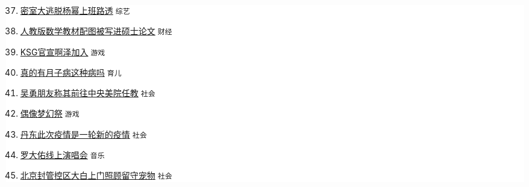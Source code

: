 37. [密室大逃脱杨幂上班路透](https://m.weibo.cn/search?containerid=100103type%3D1%26t%3D10%26q%3D%23%E5%AF%86%E5%AE%A4%E5%A4%A7%E9%80%83%E8%84%B1%E6%9D%A8%E5%B9%82%E4%B8%8A%E7%8F%AD%E8%B7%AF%E9%80%8F%23&stream_entry_id=31&isnewpage=1&extparam=seat%3D1%26dgr%3D0%26lcate%3D5001%26pos%3D35%26filter_type%3Drealtimehot%26c_type%3D31%26cate%3D0%26flag%3D0%26realpos%3D34%26display_time%3D1653653080%26pre_seqid%3D16536530805770429155341&luicode=10000011&lfid=106003type%3D25%26t%3D3%26disable_hot%3D1%26filter_type%3Drealtimehot) `综艺` 

38. [人教版数学教材配图被写进硕士论文](https://m.weibo.cn/search?containerid=100103type%3D1%26t%3D10%26q%3D%23%E4%BA%BA%E6%95%99%E7%89%88%E6%95%B0%E5%AD%A6%E6%95%99%E6%9D%90%E9%85%8D%E5%9B%BE%E8%A2%AB%E5%86%99%E8%BF%9B%E7%A1%95%E5%A3%AB%E8%AE%BA%E6%96%87%23&stream_entry_id=31&isnewpage=1&extparam=seat%3D1%26dgr%3D0%26lcate%3D5001%26pos%3D36%26filter_type%3Drealtimehot%26c_type%3D31%26cate%3D0%26flag%3D0%26realpos%3D35%26display_time%3D1653653080%26pre_seqid%3D16536530805770429155341&luicode=10000011&lfid=106003type%3D25%26t%3D3%26disable_hot%3D1%26filter_type%3Drealtimehot) `财经` 

39. [KSG官宣啊泽加入](https://m.weibo.cn/search?containerid=100103type%3D1%26t%3D10%26q%3D%23KSG%E5%AE%98%E5%AE%A3%E5%95%8A%E6%B3%BD%E5%8A%A0%E5%85%A5%23&stream_entry_id=31&isnewpage=1&extparam=seat%3D1%26dgr%3D0%26lcate%3D5001%26pos%3D37%26filter_type%3Drealtimehot%26c_type%3D31%26cate%3D0%26flag%3D1%26realpos%3D36%26display_time%3D1653653080%26pre_seqid%3D16536530805770429155341&luicode=10000011&lfid=106003type%3D25%26t%3D3%26disable_hot%3D1%26filter_type%3Drealtimehot) `游戏` 

40. [真的有月子病这种病吗](https://m.weibo.cn/search?containerid=100103type%3D1%26t%3D10%26q%3D%23%E7%9C%9F%E7%9A%84%E6%9C%89%E6%9C%88%E5%AD%90%E7%97%85%E8%BF%99%E7%A7%8D%E7%97%85%E5%90%97%23&stream_entry_id=31&isnewpage=1&extparam=seat%3D1%26dgr%3D0%26lcate%3D5001%26pos%3D38%26filter_type%3Drealtimehot%26c_type%3D31%26cate%3D0%26flag%3D0%26realpos%3D37%26display_time%3D1653653080%26pre_seqid%3D16536530805770429155341&luicode=10000011&lfid=106003type%3D25%26t%3D3%26disable_hot%3D1%26filter_type%3Drealtimehot) `育儿` 

41. [吴勇朋友称其前往中央美院任教](https://m.weibo.cn/search?containerid=100103type%3D1%26t%3D10%26q%3D%23%E5%90%B4%E5%8B%87%E6%9C%8B%E5%8F%8B%E7%A7%B0%E5%85%B6%E5%89%8D%E5%BE%80%E4%B8%AD%E5%A4%AE%E7%BE%8E%E9%99%A2%E4%BB%BB%E6%95%99%23&stream_entry_id=31&isnewpage=1&extparam=seat%3D1%26dgr%3D0%26lcate%3D5001%26pos%3D39%26filter_type%3Drealtimehot%26c_type%3D31%26cate%3D0%26flag%3D0%26realpos%3D38%26display_time%3D1653653080%26pre_seqid%3D16536530805770429155341&luicode=10000011&lfid=106003type%3D25%26t%3D3%26disable_hot%3D1%26filter_type%3Drealtimehot) `社会` 

42. [偶像梦幻祭](https://m.weibo.cn/search?containerid=100103type%3D1%26t%3D10%26q%3D%23%E5%81%B6%E5%83%8F%E6%A2%A6%E5%B9%BB%E7%A5%AD%23&stream_entry_id=31&isnewpage=1&extparam=seat%3D1%26dgr%3D0%26lcate%3D5001%26pos%3D40%26filter_type%3Drealtimehot%26c_type%3D31%26cate%3D0%26flag%3D1%26realpos%3D39%26display_time%3D1653653080%26pre_seqid%3D16536530805770429155341&luicode=10000011&lfid=106003type%3D25%26t%3D3%26disable_hot%3D1%26filter_type%3Drealtimehot) `游戏` 

43. [丹东此次疫情是一轮新的疫情](https://m.weibo.cn/search?containerid=100103type%3D1%26t%3D10%26q%3D%23%E4%B8%B9%E4%B8%9C%E6%AD%A4%E6%AC%A1%E7%96%AB%E6%83%85%E6%98%AF%E4%B8%80%E8%BD%AE%E6%96%B0%E7%9A%84%E7%96%AB%E6%83%85%23&stream_entry_id=31&isnewpage=1&extparam=seat%3D1%26dgr%3D0%26lcate%3D5001%26pos%3D41%26filter_type%3Drealtimehot%26c_type%3D31%26cate%3D0%26flag%3D0%26realpos%3D40%26display_time%3D1653653080%26pre_seqid%3D16536530805770429155341&luicode=10000011&lfid=106003type%3D25%26t%3D3%26disable_hot%3D1%26filter_type%3Drealtimehot) `社会` 

44. [罗大佑线上演唱会](https://m.weibo.cn/search?containerid=100103type%3D1%26t%3D10%26q%3D%23%E7%BD%97%E5%A4%A7%E4%BD%91%E7%BA%BF%E4%B8%8A%E6%BC%94%E5%94%B1%E4%BC%9A%23&stream_entry_id=31&isnewpage=1&extparam=seat%3D1%26dgr%3D0%26lcate%3D5001%26pos%3D42%26filter_type%3Drealtimehot%26c_type%3D31%26cate%3D0%26flag%3D1%26realpos%3D41%26display_time%3D1653653080%26pre_seqid%3D16536530805770429155341&luicode=10000011&lfid=106003type%3D25%26t%3D3%26disable_hot%3D1%26filter_type%3Drealtimehot) `音乐` 

45. [北京封管控区大白上门照顾留守宠物](https://m.weibo.cn/search?containerid=100103type%3D1%26t%3D10%26q%3D%23%E5%8C%97%E4%BA%AC%E5%B0%81%E7%AE%A1%E6%8E%A7%E5%8C%BA%E5%A4%A7%E7%99%BD%E4%B8%8A%E9%97%A8%E7%85%A7%E9%A1%BE%E7%95%99%E5%AE%88%E5%AE%A0%E7%89%A9%23&stream_entry_id=31&isnewpage=1&extparam=seat%3D1%26dgr%3D0%26lcate%3D5001%26pos%3D43%26filter_type%3Drealtimehot%26c_type%3D31%26cate%3D0%26flag%3D0%26realpos%3D42%26display_time%3D1653653080%26pre_seqid%3D16536530805770429155341&luicode=10000011&lfid=106003type%3D25%26t%3D3%26disable_hot%3D1%26filter_type%3Drealtimehot) `社会` 
